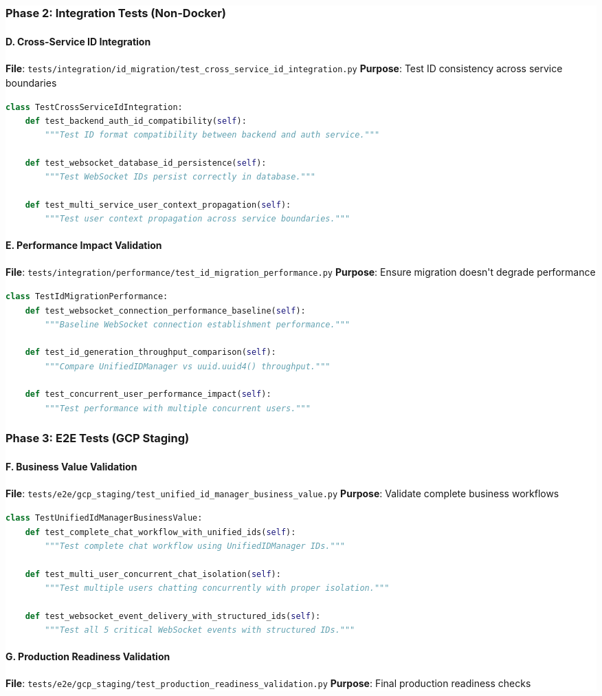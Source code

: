 ### Phase 2: Integration Tests (Non-Docker)

#### D. Cross-Service ID Integration
**File**: `tests/integration/id_migration/test_cross_service_id_integration.py`
**Purpose**: Test ID consistency across service boundaries

```python
class TestCrossServiceIdIntegration:
    def test_backend_auth_id_compatibility(self):
        """Test ID format compatibility between backend and auth service."""

    def test_websocket_database_id_persistence(self):
        """Test WebSocket IDs persist correctly in database."""

    def test_multi_service_user_context_propagation(self):
        """Test user context propagation across service boundaries."""
```

#### E. Performance Impact Validation
**File**: `tests/integration/performance/test_id_migration_performance.py`
**Purpose**: Ensure migration doesn't degrade performance

```python
class TestIdMigrationPerformance:
    def test_websocket_connection_performance_baseline(self):
        """Baseline WebSocket connection establishment performance."""

    def test_id_generation_throughput_comparison(self):
        """Compare UnifiedIDManager vs uuid.uuid4() throughput."""

    def test_concurrent_user_performance_impact(self):
        """Test performance with multiple concurrent users."""
```

### Phase 3: E2E Tests (GCP Staging)

#### F. Business Value Validation
**File**: `tests/e2e/gcp_staging/test_unified_id_manager_business_value.py`
**Purpose**: Validate complete business workflows

```python
class TestUnifiedIdManagerBusinessValue:
    def test_complete_chat_workflow_with_unified_ids(self):
        """Test complete chat workflow using UnifiedIDManager IDs."""

    def test_multi_user_concurrent_chat_isolation(self):
        """Test multiple users chatting concurrently with proper isolation."""

    def test_websocket_event_delivery_with_structured_ids(self):
        """Test all 5 critical WebSocket events with structured IDs."""
```

#### G. Production Readiness Validation
**File**: `tests/e2e/gcp_staging/test_production_readiness_validation.py`
**Purpose**: Final production readiness checks
